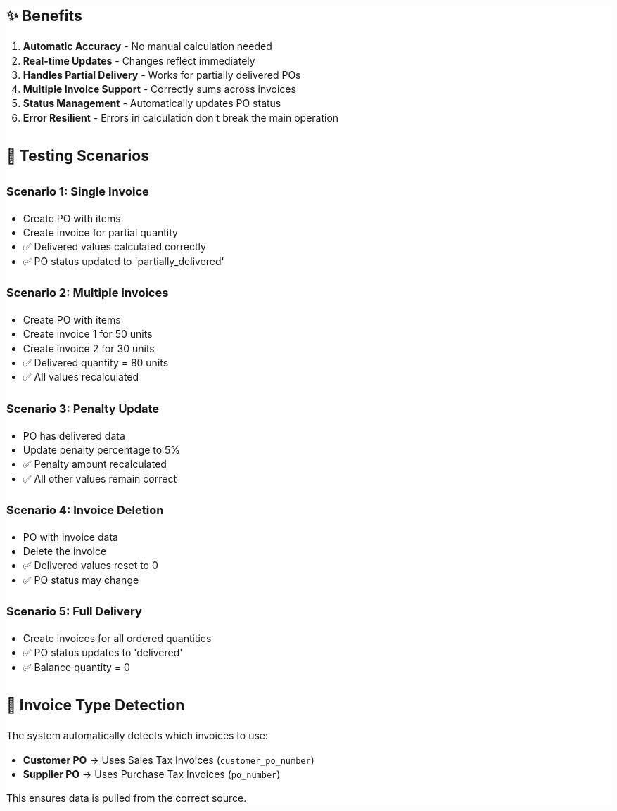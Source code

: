 ## ✨ Benefits

1. **Automatic Accuracy** - No manual calculation needed
2. **Real-time Updates** - Changes reflect immediately
3. **Handles Partial Delivery** - Works for partially delivered POs
4. **Multiple Invoice Support** - Correctly sums across invoices
5. **Status Management** - Automatically updates PO status
6. **Error Resilient** - Errors in calculation don't break the main operation

## 🧪 Testing Scenarios

### Scenario 1: Single Invoice
- Create PO with items
- Create invoice for partial quantity
- ✅ Delivered values calculated correctly
- ✅ PO status updated to 'partially_delivered'

### Scenario 2: Multiple Invoices
- Create PO with items
- Create invoice 1 for 50 units
- Create invoice 2 for 30 units  
- ✅ Delivered quantity = 80 units
- ✅ All values recalculated

### Scenario 3: Penalty Update
- PO has delivered data
- Update penalty percentage to 5%
- ✅ Penalty amount recalculated
- ✅ All other values remain correct

### Scenario 4: Invoice Deletion
- PO with invoice data
- Delete the invoice
- ✅ Delivered values reset to 0
- ✅ PO status may change

### Scenario 5: Full Delivery
- Create invoices for all ordered quantities
- ✅ PO status updates to 'delivered'
- ✅ Balance quantity = 0

## 🎯 Invoice Type Detection

The system automatically detects which invoices to use:
- **Customer PO** → Uses Sales Tax Invoices (`customer_po_number`)
- **Supplier PO** → Uses Purchase Tax Invoices (`po_number`)

This ensures data is pulled from the correct source.
